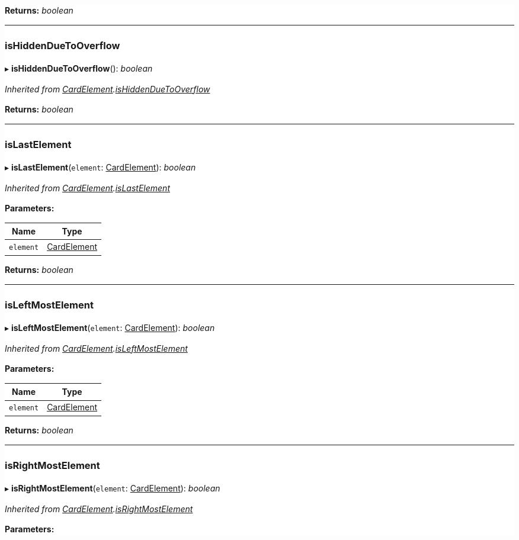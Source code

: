 **Returns:** _boolean_

---

### isHiddenDueToOverflow

▸ **isHiddenDueToOverflow**(): _boolean_

_Inherited from [CardElement](cardelement.md).[isHiddenDueToOverflow](cardelement.md#ishiddenduetooverflow)_

**Returns:** _boolean_

---

### isLastElement

▸ **isLastElement**(`element`: [CardElement](cardelement.md)): _boolean_

_Inherited from [CardElement](cardelement.md).[isLastElement](cardelement.md#islastelement)_

**Parameters:**

| Name      | Type                          |
| --------- | ----------------------------- |
| `element` | [CardElement](cardelement.md) |

**Returns:** _boolean_

---

### isLeftMostElement

▸ **isLeftMostElement**(`element`: [CardElement](cardelement.md)): _boolean_

_Inherited from [CardElement](cardelement.md).[isLeftMostElement](cardelement.md#isleftmostelement)_

**Parameters:**

| Name      | Type                          |
| --------- | ----------------------------- |
| `element` | [CardElement](cardelement.md) |

**Returns:** _boolean_

---

### isRightMostElement

▸ **isRightMostElement**(`element`: [CardElement](cardelement.md)): _boolean_

_Inherited from [CardElement](cardelement.md).[isRightMostElement](cardelement.md#isrightmostelement)_

**Parameters:**
